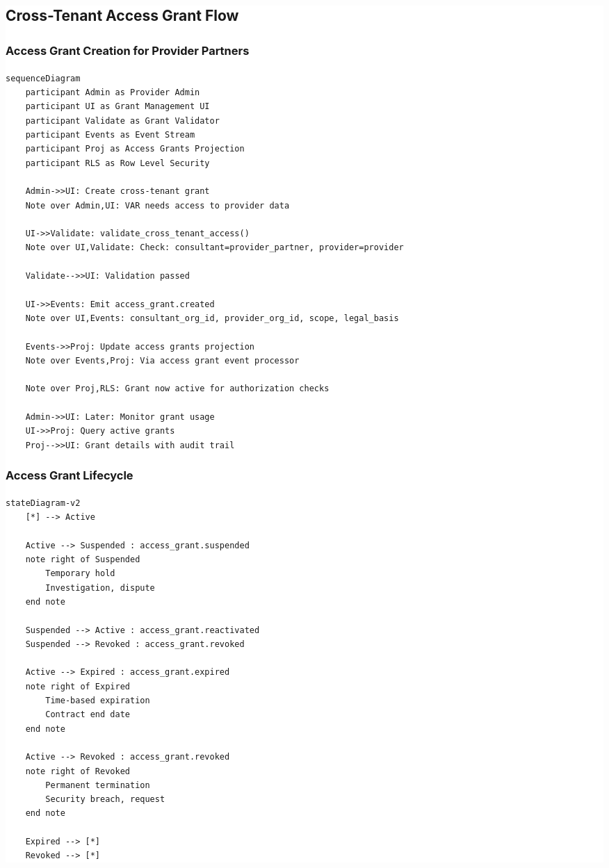 
## Cross-Tenant Access Grant Flow

### Access Grant Creation for Provider Partners

```mermaid
sequenceDiagram
    participant Admin as Provider Admin
    participant UI as Grant Management UI
    participant Validate as Grant Validator
    participant Events as Event Stream
    participant Proj as Access Grants Projection
    participant RLS as Row Level Security
    
    Admin->>UI: Create cross-tenant grant
    Note over Admin,UI: VAR needs access to provider data
    
    UI->>Validate: validate_cross_tenant_access()
    Note over UI,Validate: Check: consultant=provider_partner, provider=provider
    
    Validate-->>UI: Validation passed
    
    UI->>Events: Emit access_grant.created
    Note over UI,Events: consultant_org_id, provider_org_id, scope, legal_basis
    
    Events->>Proj: Update access grants projection
    Note over Events,Proj: Via access grant event processor
    
    Note over Proj,RLS: Grant now active for authorization checks
    
    Admin->>UI: Later: Monitor grant usage
    UI->>Proj: Query active grants
    Proj-->>UI: Grant details with audit trail
```

### Access Grant Lifecycle

```mermaid
stateDiagram-v2
    [*] --> Active
    
    Active --> Suspended : access_grant.suspended
    note right of Suspended
        Temporary hold
        Investigation, dispute
    end note
    
    Suspended --> Active : access_grant.reactivated
    Suspended --> Revoked : access_grant.revoked
    
    Active --> Expired : access_grant.expired
    note right of Expired
        Time-based expiration
        Contract end date
    end note
    
    Active --> Revoked : access_grant.revoked
    note right of Revoked
        Permanent termination
        Security breach, request
    end note
    
    Expired --> [*]
    Revoked --> [*]
```